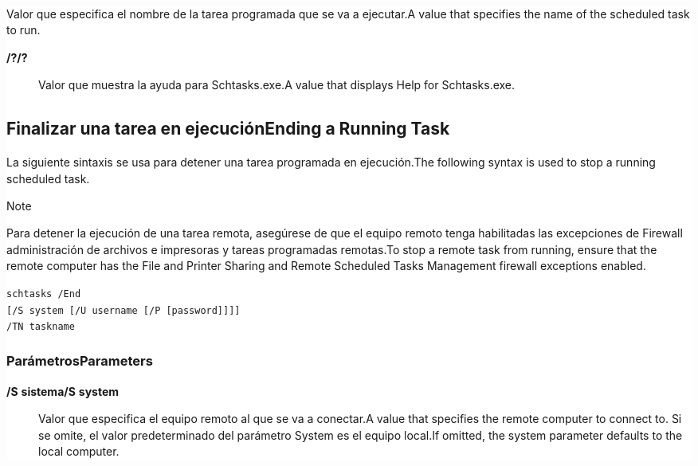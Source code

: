 <span data-ttu-id="2bcbe-270">Valor que especifica el nombre de la tarea programada que se va a ejecutar.</span><span class="sxs-lookup"><span data-stu-id="2bcbe-270">A value that specifies the name of the scheduled task to run.</span></span>

</dd> <dt>

<span data-ttu-id="2bcbe-271"><span id="__"></span>**/?**</span><span class="sxs-lookup"><span data-stu-id="2bcbe-271"><span id="__"></span>**/?**</span></span>
</dt> <dd>

<span data-ttu-id="2bcbe-272">Valor que muestra la ayuda para Schtasks.exe.</span><span class="sxs-lookup"><span data-stu-id="2bcbe-272">A value that displays Help for Schtasks.exe.</span></span>

</dd> </dl>

## <a name="ending-a-running-task"></a><span data-ttu-id="2bcbe-273">Finalizar una tarea en ejecución</span><span class="sxs-lookup"><span data-stu-id="2bcbe-273">Ending a Running Task</span></span>

<span data-ttu-id="2bcbe-274">La siguiente sintaxis se usa para detener una tarea programada en ejecución.</span><span class="sxs-lookup"><span data-stu-id="2bcbe-274">The following syntax is used to stop a running scheduled task.</span></span>

> [!Note]  
> <span data-ttu-id="2bcbe-275">Para detener la ejecución de una tarea remota, asegúrese de que el equipo remoto tenga habilitadas las excepciones de Firewall administración de archivos e impresoras y tareas programadas remotas.</span><span class="sxs-lookup"><span data-stu-id="2bcbe-275">To stop a remote task from running, ensure that the remote computer has the File and Printer Sharing and Remote Scheduled Tasks Management firewall exceptions enabled.</span></span>

 

``` syntax
schtasks /End 
[/S system [/U username [/P [password]]]]
/TN taskname
```

### <a name="parameters"></a><span data-ttu-id="2bcbe-276">Parámetros</span><span class="sxs-lookup"><span data-stu-id="2bcbe-276">Parameters</span></span>

<dl> <dt>

<span data-ttu-id="2bcbe-277"><span id="_S_system"></span><span id="_s_system"></span><span id="_S_SYSTEM"></span>**/S** **sistema**</span><span class="sxs-lookup"><span data-stu-id="2bcbe-277"><span id="_S_system"></span><span id="_s_system"></span><span id="_S_SYSTEM"></span>**/S** **system**</span></span>
</dt> <dd>

<span data-ttu-id="2bcbe-278">Valor que especifica el equipo remoto al que se va a conectar.</span><span class="sxs-lookup"><span data-stu-id="2bcbe-278">A value that specifies the remote computer to connect to.</span></span> <span data-ttu-id="2bcbe-279">Si se omite, el valor predeterminado del parámetro System es el equipo local.</span><span class="sxs-lookup"><span data-stu-id="2bcbe-279">If omitted, the system parameter defaults to the local computer.</span></span>
